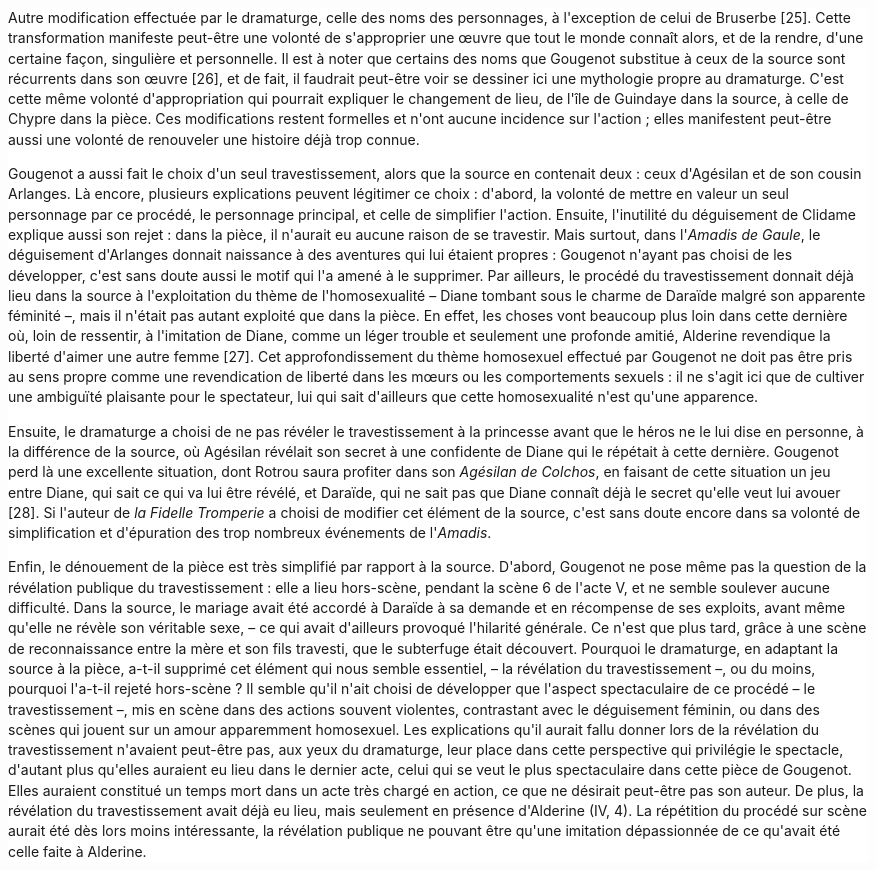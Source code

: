 Autre modification effectuée par le dramaturge, celle des noms des personnages, à l'exception de celui de Bruserbe [25]. Cette transformation manifeste peut-être une volonté de s'approprier une œuvre que tout le monde connaît alors, et de la rendre, d'une certaine façon, singulière et personnelle. Il est à noter que certains des noms que Gougenot substitue à ceux de la source sont récurrents dans son œuvre [26], et de fait, il faudrait peut-être voir se dessiner ici une mythologie propre au dramaturge. C'est cette même volonté d'appropriation qui pourrait expliquer le changement de lieu, de l'île de Guindaye dans la source, à celle de Chypre dans la pièce. Ces modifications restent formelles et n'ont aucune incidence sur l'action ; elles manifestent peut-être aussi une volonté de renouveler une histoire déjà trop connue.

Gougenot a aussi fait le choix d'un seul travestissement, alors que la source en contenait deux : ceux d'Agésilan et de son cousin Arlanges. Là encore, plusieurs explications peuvent légitimer ce choix : d'abord, la volonté de mettre en valeur un seul personnage par ce procédé, le personnage principal, et celle de simplifier l'action. Ensuite, l'inutilité du déguisement de Clidame explique aussi son rejet : dans la pièce, il n'aurait eu aucune raison de se travestir. Mais surtout, dans l'*Amadis de Gaule*, le déguisement d'Arlanges donnait naissance à des aventures qui lui étaient propres : Gougenot n'ayant pas choisi de les développer, c'est sans doute aussi le motif qui l'a amené à le supprimer. Par ailleurs, le procédé du travestissement donnait déjà lieu dans la source à l'exploitation du thème de l'homosexualité – Diane tombant sous le charme de Daraïde malgré son apparente féminité –, mais il n'était pas autant exploité que dans la pièce. En effet, les choses vont beaucoup plus loin dans cette dernière où, loin de ressentir, à l'imitation de Diane, comme un léger trouble et seulement une profonde amitié, Alderine revendique la liberté d'aimer une autre femme [27]. Cet approfondissement du thème homosexuel effectué par Gougenot ne doit pas être pris au sens propre comme une revendication de liberté dans les mœurs ou les comportements sexuels : il ne s'agit ici que de cultiver une ambiguïté plaisante pour le spectateur, lui qui sait d'ailleurs que cette homosexualité n'est qu'une apparence.

Ensuite, le dramaturge a choisi de ne pas révéler le travestissement à la princesse avant que le héros ne le lui dise en personne, à la différence de la source, où Agésilan révélait son secret à une confidente de Diane qui le répétait à cette dernière. Gougenot perd là une excellente situation, dont Rotrou saura profiter dans son *Agésilan de Colchos*, en faisant de cette situation un jeu entre Diane, qui sait ce qui va lui être révélé, et Daraïde, qui ne sait pas que Diane connaît déjà le secret qu'elle veut lui avouer [28]. Si l'auteur de *la Fidelle Tromperie* a choisi de modifier cet élément de la source, c'est sans doute encore dans sa volonté de simplification et d'épuration des trop nombreux événements de l'*Amadis*.

Enfin, le dénouement de la pièce est très simplifié par rapport à la source. D'abord, Gougenot ne pose même pas la question de la révélation publique du travestissement : elle a lieu hors-scène, pendant la scène 6 de l'acte V, et ne semble soulever aucune difficulté. Dans la source, le mariage avait été accordé à Daraïde à sa demande et en récompense de ses exploits, avant même qu'elle ne révèle son véritable sexe, – ce qui avait d'ailleurs provoqué l'hilarité générale. Ce n'est que plus tard, grâce à une scène de reconnaissance entre la mère et son fils travesti, que le subterfuge était découvert. Pourquoi le dramaturge, en adaptant la source à la pièce, a-t-il supprimé cet élément qui nous semble essentiel, – la révélation du travestissement –, ou du moins, pourquoi l'a-t-il rejeté hors-scène ? Il semble qu'il n'ait choisi de développer que l'aspect spectaculaire de ce procédé – le travestissement –, mis en scène dans des actions souvent violentes, contrastant avec le déguisement féminin, ou dans des scènes qui jouent sur un amour apparemment homosexuel. Les explications qu'il aurait fallu donner lors de la révélation du travestissement n'avaient peut-être pas, aux yeux du dramaturge, leur place dans cette perspective qui privilégie le spectacle, d'autant plus qu'elles auraient eu lieu dans le dernier acte, celui qui se veut le plus spectaculaire dans cette pièce de Gougenot. Elles auraient constitué un temps mort dans un acte très chargé en action, ce que ne désirait peut-être pas son auteur. De plus, la révélation du travestissement avait déjà eu lieu, mais seulement en présence d'Alderine (IV, 4). La répétition du procédé sur scène aurait été dès lors moins intéressante, la révélation publique ne pouvant être qu'une imitation dépassionnée de ce qu'avait été celle faite à Alderine.
